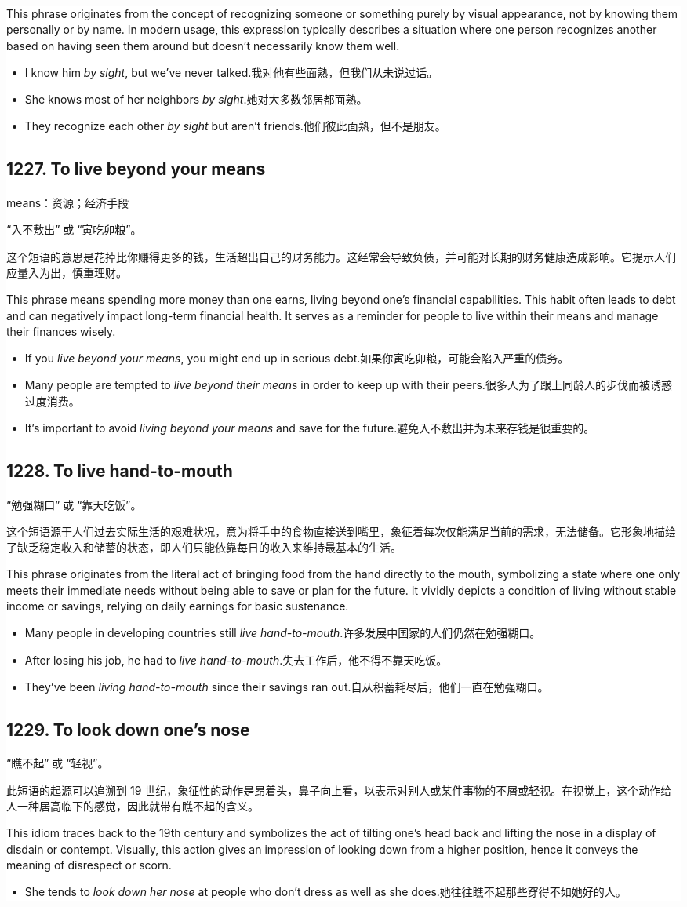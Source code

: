 This phrase originates from the concept of recognizing someone or something purely by visual appearance, not by knowing them personally or by name. In modern usage, this expression typically describes a situation where one person recognizes another based on having seen them around but doesn’t necessarily know them well.

- I know him *by sight*, but we’ve never talked.我对他有些面熟，但我们从未说过话。

- She knows most of her neighbors *by sight*.她对大多数邻居都面熟。

- They recognize each other *by sight* but aren’t friends.他们彼此面熟，但不是朋友。

## 1227. To live beyond your means

means：资源；经济手段

“入不敷出” 或 “寅吃卯粮”。

这个短语的意思是花掉比你赚得更多的钱，生活超出自己的财务能力。这经常会导致负债，并可能对长期的财务健康造成影响。它提示人们应量入为出，慎重理财。

This phrase means spending more money than one earns, living beyond one’s financial capabilities. This habit often leads to debt and can negatively impact long-term financial health. It serves as a reminder for people to live within their means and manage their finances wisely.

- If you *live beyond your means*, you might end up in serious debt.如果你寅吃卯粮，可能会陷入严重的债务。

- Many people are tempted to *live beyond their means* in order to keep up with their peers.很多人为了跟上同龄人的步伐而被诱惑过度消费。

- It’s important to avoid *living beyond your means* and save for the future.避免入不敷出并为未来存钱是很重要的。

## 1228. To live hand-to-mouth

“勉强糊口” 或 “靠天吃饭”。

这个短语源于人们过去实际生活的艰难状况，意为将手中的食物直接送到嘴里，象征着每次仅能满足当前的需求，无法储备。它形象地描绘了缺乏稳定收入和储蓄的状态，即人们只能依靠每日的收入来维持最基本的生活。

This phrase originates from the literal act of bringing food from the hand directly to the mouth, symbolizing a state where one only meets their immediate needs without being able to save or plan for the future. It vividly depicts a condition of living without stable income or savings, relying on daily earnings for basic sustenance.

- Many people in developing countries still *live hand-to-mouth*.许多发展中国家的人们仍然在勉强糊口。

- After losing his job, he had to *live hand-to-mouth*.失去工作后，他不得不靠天吃饭。

- They’ve been *living hand-to-mouth* since their savings ran out.自从积蓄耗尽后，他们一直在勉强糊口。

## 1229. To look down one’s nose

“瞧不起” 或 “轻视”。

此短语的起源可以追溯到 19 世纪，象征性的动作是昂着头，鼻子向上看，以表示对别人或某件事物的不屑或轻视。在视觉上，这个动作给人一种居高临下的感觉，因此就带有瞧不起的含义。

This idiom traces back to the 19th century and symbolizes the act of tilting one’s head back and lifting the nose in a display of disdain or contempt. Visually, this action gives an impression of looking down from a higher position, hence it conveys the meaning of disrespect or scorn.

- She tends to *look down her nose* at people who don’t dress as well as she does.她往往瞧不起那些穿得不如她好的人。
